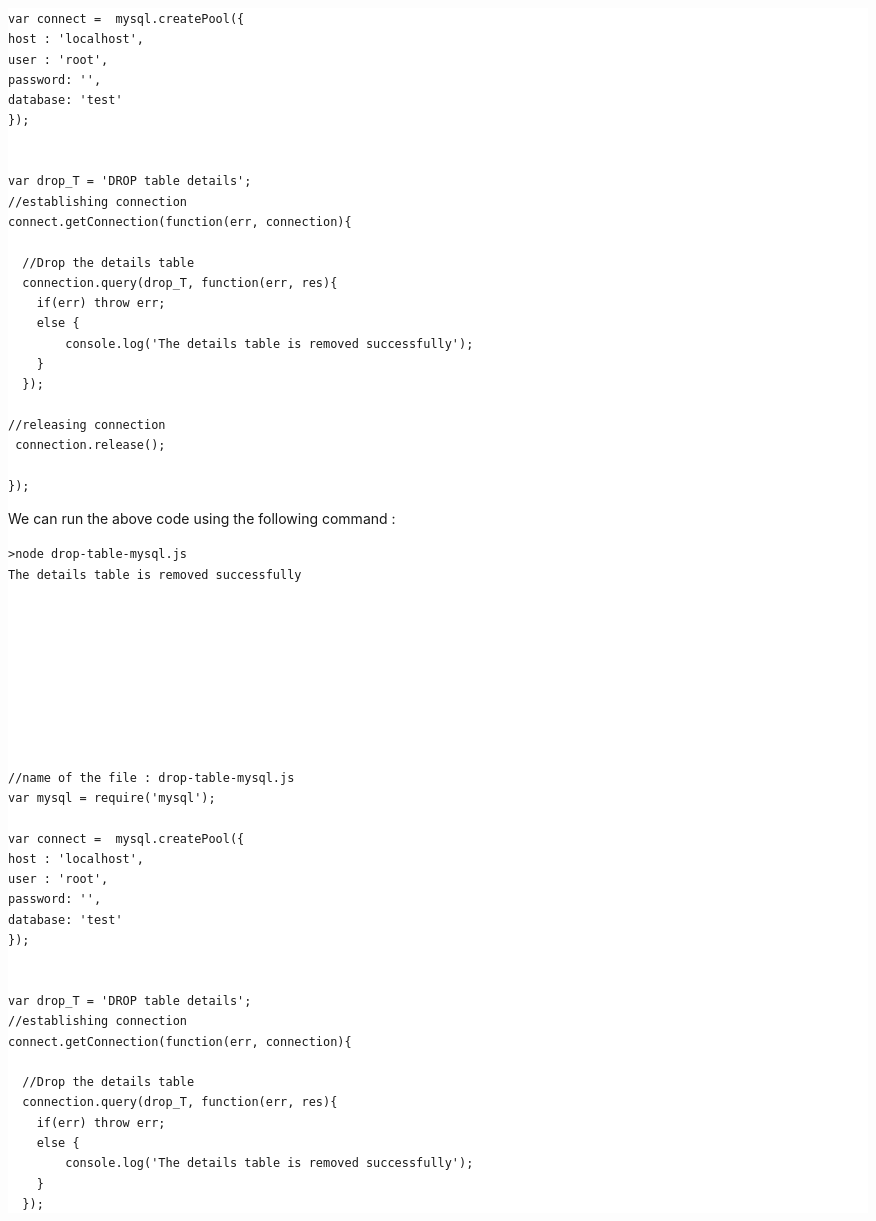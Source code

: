     var connect =  mysql.createPool({
    host : 'localhost',
    user : 'root',
    password: '',
    database: 'test'
    });
    
    
    var drop_T = 'DROP table details';
    //establishing connection
    connect.getConnection(function(err, connection){
        
      //Drop the details table
      connection.query(drop_T, function(err, res){
        if(err) throw err;
        else {
            console.log('The details table is removed successfully');
        }
      });
    
    //releasing connection
     connection.release();
    
    });
    								
    							

  
We can run the above code using the following command :  

    
    
    								
    >node drop-table-mysql.js
    The details table is removed successfully
    								
    							

  


    
    
    								
    //name of the file : drop-table-mysql.js
    var mysql = require('mysql');
    
    var connect =  mysql.createPool({
    host : 'localhost',
    user : 'root',
    password: '',
    database: 'test'
    });
    
    
    var drop_T = 'DROP table details';
    //establishing connection
    connect.getConnection(function(err, connection){
        
      //Drop the details table
      connection.query(drop_T, function(err, res){
        if(err) throw err;
        else {
            console.log('The details table is removed successfully');
        }
      });
    